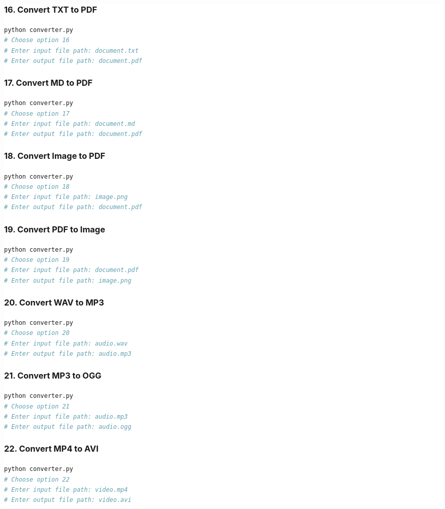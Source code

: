 ### 16. Convert TXT to PDF
```bash
python converter.py
# Choose option 16
# Enter input file path: document.txt
# Enter output file path: document.pdf
```

### 17. Convert MD to PDF
```bash
python converter.py
# Choose option 17
# Enter input file path: document.md
# Enter output file path: document.pdf
```

### 18. Convert Image to PDF
```bash
python converter.py
# Choose option 18
# Enter input file path: image.png
# Enter output file path: document.pdf
```

### 19. Convert PDF to Image
```bash
python converter.py
# Choose option 19
# Enter input file path: document.pdf
# Enter output file path: image.png
```

### 20. Convert WAV to MP3
```bash
python converter.py
# Choose option 20
# Enter input file path: audio.wav
# Enter output file path: audio.mp3
```

### 21. Convert MP3 to OGG
```bash
python converter.py
# Choose option 21
# Enter input file path: audio.mp3
# Enter output file path: audio.ogg
```

### 22. Convert MP4 to AVI
```bash
python converter.py
# Choose option 22
# Enter input file path: video.mp4
# Enter output file path: video.avi
```
